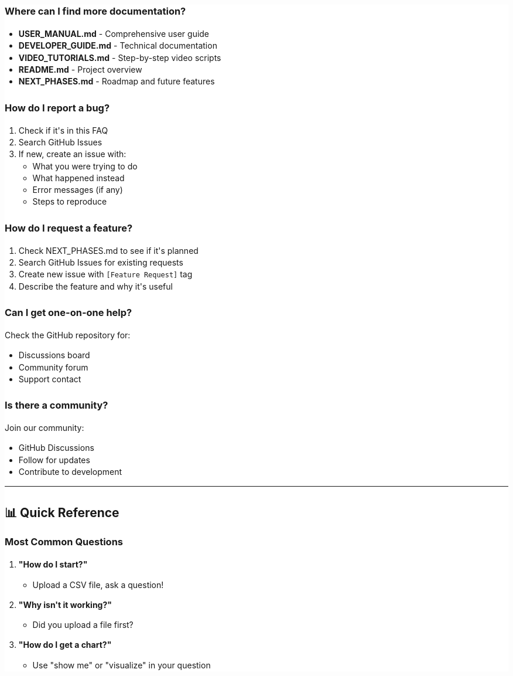 ### Where can I find more documentation?

- **USER_MANUAL.md** - Comprehensive user guide
- **DEVELOPER_GUIDE.md** - Technical documentation
- **VIDEO_TUTORIALS.md** - Step-by-step video scripts
- **README.md** - Project overview
- **NEXT_PHASES.md** - Roadmap and future features

### How do I report a bug?

1. Check if it's in this FAQ
2. Search GitHub Issues
3. If new, create an issue with:
   - What you were trying to do
   - What happened instead
   - Error messages (if any)
   - Steps to reproduce

### How do I request a feature?

1. Check NEXT_PHASES.md to see if it's planned
2. Search GitHub Issues for existing requests
3. Create new issue with `[Feature Request]` tag
4. Describe the feature and why it's useful

### Can I get one-on-one help?

Check the GitHub repository for:
- Discussions board
- Community forum
- Support contact

### Is there a community?

Join our community:
- GitHub Discussions
- Follow for updates
- Contribute to development

---

## 📊 Quick Reference

### Most Common Questions

1. **"How do I start?"**
   - Upload a CSV file, ask a question!

2. **"Why isn't it working?"**
   - Did you upload a file first?

3. **"How do I get a chart?"**
   - Use "show me" or "visualize" in your question
